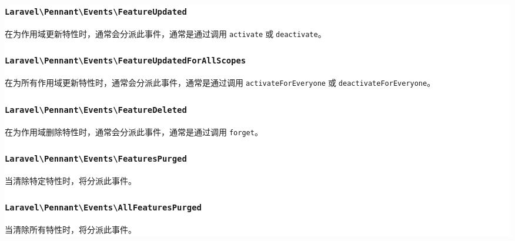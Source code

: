 ### `Laravel\Pennant\Events\FeatureUpdated`

在为作用域更新特性时，通常会分派此事件，通常是通过调用 `activate` 或 `deactivate`。

### `Laravel\Pennant\Events\FeatureUpdatedForAllScopes`

在为所有作用域更新特性时，通常会分派此事件，通常是通过调用 `activateForEveryone` 或 `deactivateForEveryone`。

### `Laravel\Pennant\Events\FeatureDeleted`

在为作用域删除特性时，通常会分派此事件，通常是通过调用 `forget`。

### `Laravel\Pennant\Events\FeaturesPurged`

当清除特定特性时，将分派此事件。

### `Laravel\Pennant\Events\AllFeaturesPurged`

当清除所有特性时，将分派此事件。
